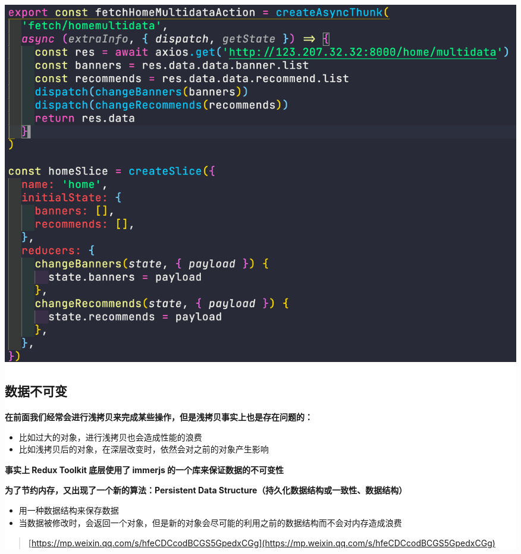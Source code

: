 ![image-20221215103417166](./img/image-20221215103417166.png)

## 数据不可变

**在前面我们经常会进行浅拷贝来完成某些操作，但是浅拷贝事实上也是存在问题的：**

- 比如过大的对象，进行浅拷贝也会造成性能的浪费
- 比如浅拷贝后的对象，在深层改变时，依然会对之前的对象产生影响

**事实上 Redux Toolkit 底层使用了 immerjs 的一个库来保证数据的不可变性**

**为了节约内存，又出现了一个新的算法：Persistent Data Structure（持久化数据结构或一致性、数据结构）**

- 用一种数据结构来保存数据
- 当数据被修改时，会返回一个对象，但是新的对象会尽可能的利用之前的数据结构而不会对内存造成浪费

> [https://mp.weixin.qq.com/s/hfeCDCcodBCGS5GpedxCGg](https://mp.weixin.qq.com/s/hfeCDCcodBCGS5GpedxCGg)
